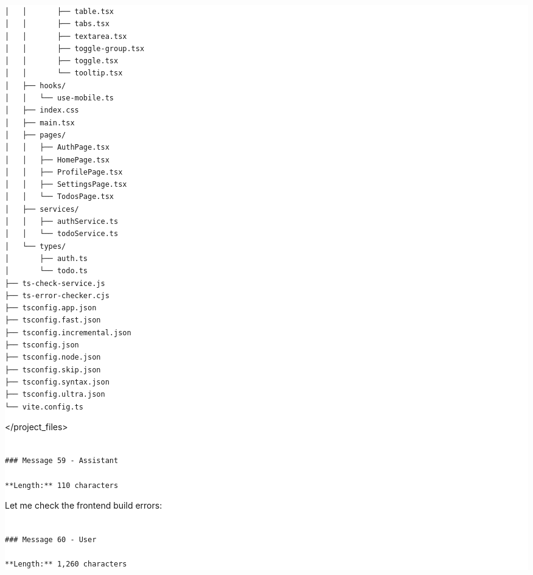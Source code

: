     │   │       ├── table.tsx
    │   │       ├── tabs.tsx
    │   │       ├── textarea.tsx
    │   │       ├── toggle-group.tsx
    │   │       ├── toggle.tsx
    │   │       └── tooltip.tsx
    │   ├── hooks/
    │   │   └── use-mobile.ts
    │   ├── index.css
    │   ├── main.tsx
    │   ├── pages/
    │   │   ├── AuthPage.tsx
    │   │   ├── HomePage.tsx
    │   │   ├── ProfilePage.tsx
    │   │   ├── SettingsPage.tsx
    │   │   └── TodosPage.tsx
    │   ├── services/
    │   │   ├── authService.ts
    │   │   └── todoService.ts
    │   └── types/
    │       ├── auth.ts
    │       └── todo.ts
    ├── ts-check-service.js
    ├── ts-error-checker.cjs
    ├── tsconfig.app.json
    ├── tsconfig.fast.json
    ├── tsconfig.incremental.json
    ├── tsconfig.json
    ├── tsconfig.node.json
    ├── tsconfig.skip.json
    ├── tsconfig.syntax.json
    ├── tsconfig.ultra.json
    └── vite.config.ts
</project_files>
```

### Message 59 - Assistant

**Length:** 110 characters

```
Let me check the frontend build errors:

<action type="run_command" command="npm run build" cwd="frontend"/>


```

### Message 60 - User

**Length:** 1,260 characters

```
